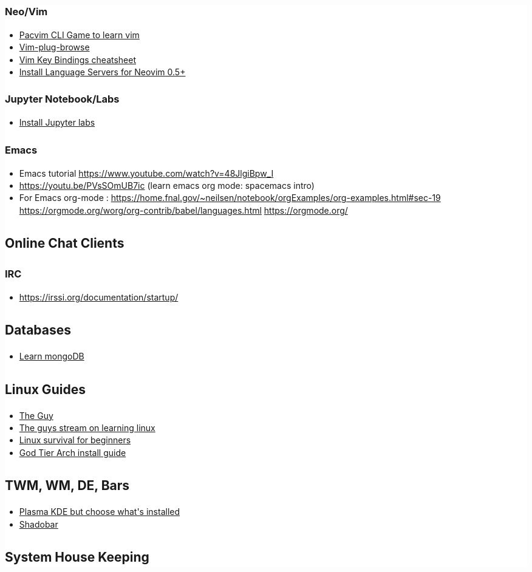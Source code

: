### Neo/Vim

- [Pacvim CLI Game to learn vim](https://www.ostechnix.com/pacvim-a-cli-game-to-learn-vim-commands/)
- [Vim-plug-browse](https://github.com/mudassir-ahmed/vim-plug-browse)
- [Vim Key Bindings cheatsheet](https://vim.rtorr.com/)
- [Install Language Servers for Neovim 0.5+](https://ka.codes/posts/nvim-lspinstall#nvim-lspinstall)

### Jupyter Notebook/Labs

- [Install Jupyter labs](https://jupyterlab.readthedocs.io/en/stable/getting_started/installation.html)

### Emacs

- Emacs tutorial
  https://www.youtube.com/watch?v=48JlgiBpw_I
- https://youtu.be/PVsSOmUB7ic (learn emacs org mode: spacemacs intro)
- For Emacs org-mode :
  https://home.fnal.gov/~neilsen/notebook/orgExamples/org-examples.html#sec-19
  https://orgmode.org/worg/org-contrib/babel/languages.html
  https://orgmode.org/


## Online Chat Clients

### IRC 

- https://irssi.org/documentation/startup/

## Databases

- [Learn mongoDB](https://university.mongodb.com/)

## Linux Guides

- [The Guy](https://rwx.gg/)
- [The guys stream on learning linux](https://www.youtube.com/playlist?list=PLrK9UeDMcQLrO5fwV5smfNvau0PAP16-I)
- [Linux survival for beginners](https://linuxsurvival.com/linux-change-directory-command/)
- [God Tier Arch install guide](https://arch.d3sox.me/)

## TWM, WM, DE, Bars

- [Plasma KDE but choose what's installed](https://averagelinuxuser.com/plasma-5-on-arch-linux-install-and-configure/)
- [Shadobar](https://github.com/Shadorain/shadobar)

## System House Keeping
